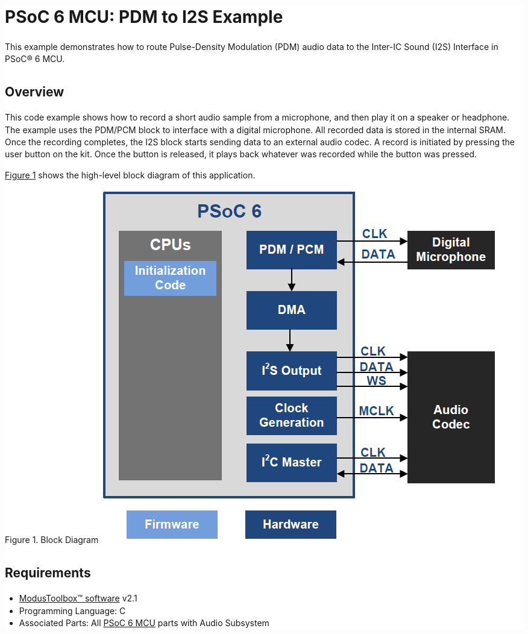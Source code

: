 # PSoC 6 MCU: PDM to I2S Example

This example demonstrates how to route Pulse-Density Modulation (PDM) audio data to the Inter-IC Sound (I2S) Interface in PSoC® 6 MCU.

## Overview

This code example shows how to record a short audio sample from a microphone, and then play it on a speaker or headphone. The example uses the PDM/PCM block to interface with a digital microphone. All recorded data is stored in the internal SRAM. Once the recording completes, the I2S block starts sending data to an external audio codec. A record is initiated by pressing the user button on the kit. Once the button is released, it plays back whatever was recorded while the button was pressed.

[Figure 1](#figure-1-block-diagram) shows the high-level block diagram of this application.

Figure 1. Block Diagram
![Block Diagram](images/BlockDiagram.PNG)

## Requirements

- [ModusToolbox™ software](https://www.cypress.com/products/modustoolbox-software-environment) v2.1
- Programming Language: C
- Associated Parts: All [PSoC 6 MCU](https://www.cypress.com/PSoC6) parts with Audio Subsystem
